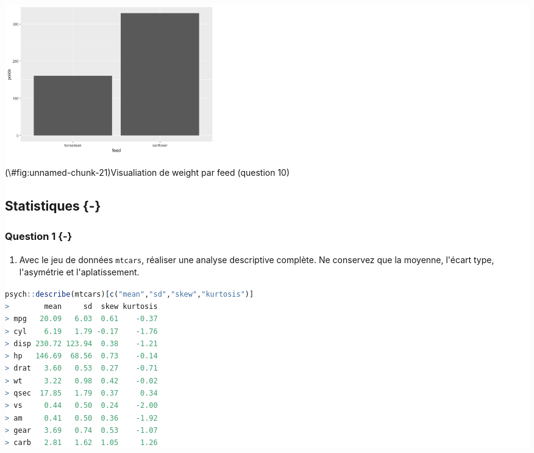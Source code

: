 <img src="23-Solutions_files/figure-html/unnamed-chunk-21-1.png" alt="Visualiation de weight par feed (question 10)" width="40%" height="40%" />
<p class="caption">(\#fig:unnamed-chunk-21)Visualiation de weight par feed (question 10)</p>
</div>

## Statistiques {-}

### Question 1 {-}

1. Avec le jeu de données `mtcars`, réaliser une analyse descriptive complète. Ne conservez que la moyenne, l'écart type, l'asymétrie et l'aplatissement.


``` r
psych::describe(mtcars)[c("mean","sd","skew","kurtosis")]
>        mean     sd  skew kurtosis
> mpg   20.09   6.03  0.61    -0.37
> cyl    6.19   1.79 -0.17    -1.76
> disp 230.72 123.94  0.38    -1.21
> hp   146.69  68.56  0.73    -0.14
> drat   3.60   0.53  0.27    -0.71
> wt     3.22   0.98  0.42    -0.02
> qsec  17.85   1.79  0.37     0.34
> vs     0.44   0.50  0.24    -2.00
> am     0.41   0.50  0.36    -1.92
> gear   3.69   0.74  0.53    -1.07
> carb   2.81   1.62  1.05     1.26
```
